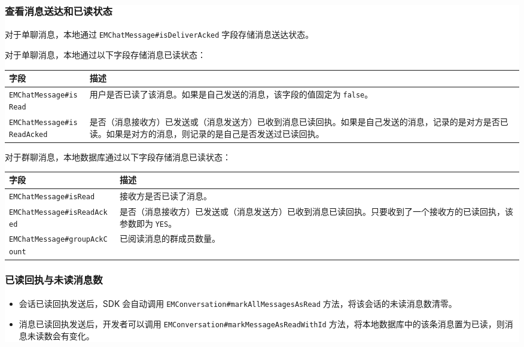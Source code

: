 ### 查看消息送达和已读状态

对于单聊消息，本地通过 `EMChatMessage#isDeliverAcked` 字段存储消息送达状态。

对于单聊消息，本地通过以下字段存储消息已读状态：

| 字段       | 描述   | 
| :--------- | :----- | 
| `EMChatMessage#isRead` | 用户是否已读了该消息。如果是自己发送的消息，该字段的值固定为 `false`。 | 
| `EMChatMessage#isReadAcked`      | 是否（消息接收方）已发送或（消息发送方）已收到消息已读回执。如果是自己发送的消息，记录的是对方是否已读。如果是对方的消息，则记录的是自己是否发送过已读回执。| 

对于群聊消息，本地数据库通过以下字段存储消息已读状态：

| 字段       | 描述   | 
| :--------- | :----- | 
| `EMChatMessage#isRead` | 接收方是否已读了消息。   | 
| `EMChatMessage#isReadAcked`      | 是否（消息接收方）已发送或（消息发送方）已收到消息已读回执。只要收到了一个接收方的已读回执，该参数即为 `YES`。   | 
| `EMChatMessage#groupAckCount`  | 已阅读消息的群成员数量。    | 

### 已读回执与未读消息数

- 会话已读回执发送后，SDK 会自动调用 `EMConversation#markAllMessagesAsRead` 方法，将该会话的未读消息数清零。

- 消息已读回执发送后，开发者可以调用 `EMConversation#markMessageAsReadWithId` 方法，将本地数据库中的该条消息置为已读，则消息未读数会有变化。




